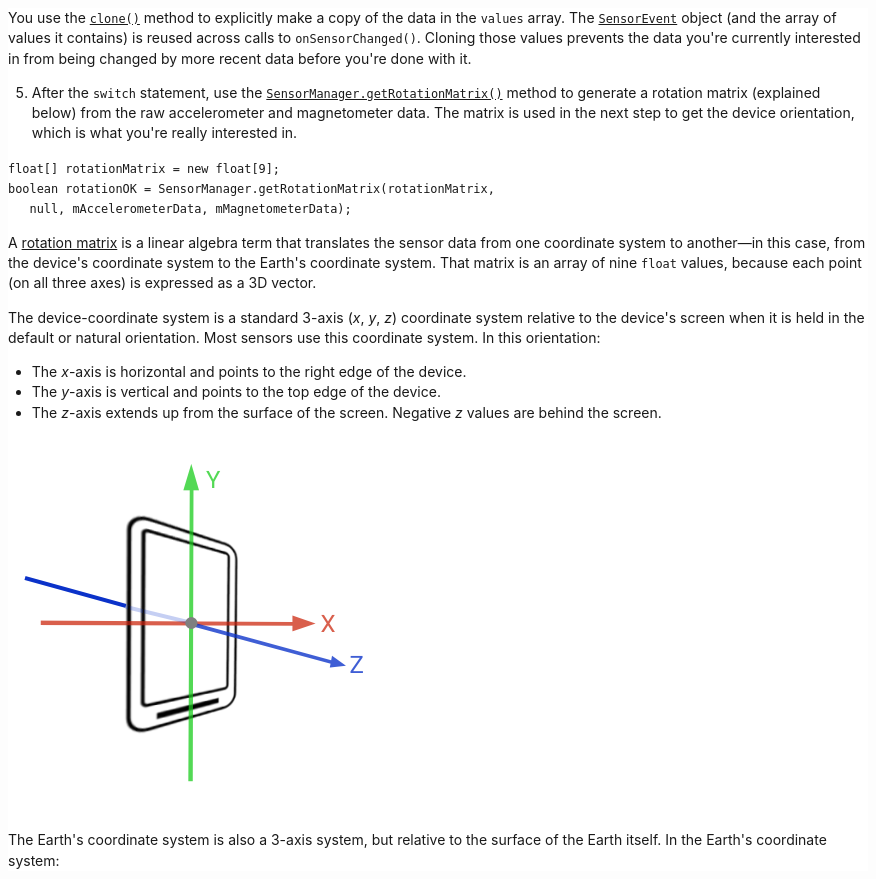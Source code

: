 You use the  [`clone()`](https://developer.android.com/reference/java/lang/Object.html#clone()) method to explicitly make a copy of the data in the `values` array. The  [`SensorEvent`](https://developer.android.com/reference/android/hardware/SensorEvent.html) object (and the array of values it contains) is reused across calls to `onSensorChanged()`. Cloning those values prevents the data you're currently interested in from being changed by more recent data before you're done with it.

5. After the `switch` statement, use the  [`SensorManager.getRotationMatrix()`](https://developer.android.com/reference/android/hardware/SensorManager.html#getRotationMatrix(float%5B%5D,%20float%5B%5D,%20float%5B%5D,%20float%5B%5D)) method to generate a rotation matrix (explained below) from the raw accelerometer and magnetometer data. The matrix is used in the next step to get the device orientation, which is what you're really interested in.

```
float[] rotationMatrix = new float[9];
boolean rotationOK = SensorManager.getRotationMatrix(rotationMatrix,
   null, mAccelerometerData, mMagnetometerData);
```

A  [rotation matrix](https://en.wikipedia.org/wiki/Rotation_matrix) is a linear algebra term that translates the sensor data from one coordinate system to another—in this case, from the device's coordinate system to the Earth's coordinate system. That matrix is an array of nine `float` values, because each point (on all three axes) is expressed as a 3D vector.

The device-coordinate system is a standard 3-axis (*x*, *y*, *z*) coordinate system relative to the device's screen when it is held in the default or natural orientation. Most sensors use this coordinate system. In this orientation:

* The *x*-axis is horizontal and points to the right edge of the device.
* The *y*-axis is vertical and points to the top edge of the device.
* The *z*-axis extends up from the surface of the screen. Negative *z* values are behind the screen.

<img src="img/9655237a1115ae0a.png" alt="9655237a1115ae0a.png"  width="379.00" />

The Earth's coordinate system is also a 3-axis system, but relative to the surface of the Earth itself. In the Earth's coordinate system:
